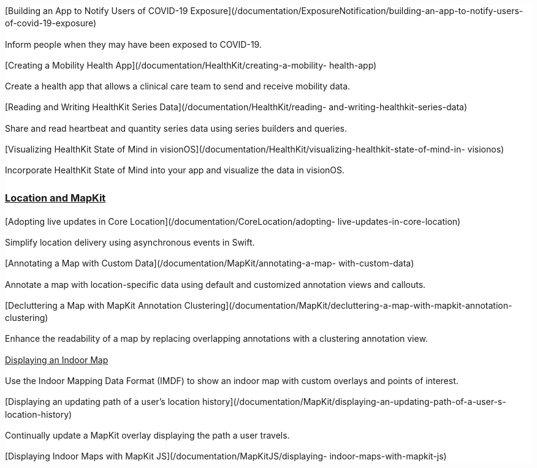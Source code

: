 [Building an App to Notify Users of COVID-19
Exposure](/documentation/ExposureNotification/building-an-app-to-notify-users-
of-covid-19-exposure)

Inform people when they may have been exposed to COVID-19.

[Creating a Mobility Health App](/documentation/HealthKit/creating-a-mobility-
health-app)

Create a health app that allows a clinical care team to send and receive
mobility data.

[Reading and Writing HealthKit Series Data](/documentation/HealthKit/reading-
and-writing-healthkit-series-data)

Share and read heartbeat and quantity series data using series builders and
queries.

[Visualizing HealthKit State of Mind in
visionOS](/documentation/HealthKit/visualizing-healthkit-state-of-mind-in-
visionos)

Incorporate HealthKit State of Mind into your app and visualize the data in
visionOS.

### [Location and MapKit](/documentation/SampleCode#Location-and-MapKit)

[Adopting live updates in Core Location](/documentation/CoreLocation/adopting-
live-updates-in-core-location)

Simplify location delivery using asynchronous events in Swift.

[Annotating a Map with Custom Data](/documentation/MapKit/annotating-a-map-
with-custom-data)

Annotate a map with location-specific data using default and customized
annotation views and callouts.

[Decluttering a Map with MapKit Annotation
Clustering](/documentation/MapKit/decluttering-a-map-with-mapkit-annotation-
clustering)

Enhance the readability of a map by replacing overlapping annotations with a
clustering annotation view.

[Displaying an Indoor Map](/documentation/MapKit/displaying-an-indoor-map)

Use the Indoor Mapping Data Format (IMDF) to show an indoor map with custom
overlays and points of interest.

[Displaying an updating path of a user’s location
history](/documentation/MapKit/displaying-an-updating-path-of-a-user-s-
location-history)

Continually update a MapKit overlay displaying the path a user travels.

[Displaying Indoor Maps with MapKit JS](/documentation/MapKitJS/displaying-
indoor-maps-with-mapkit-js)

